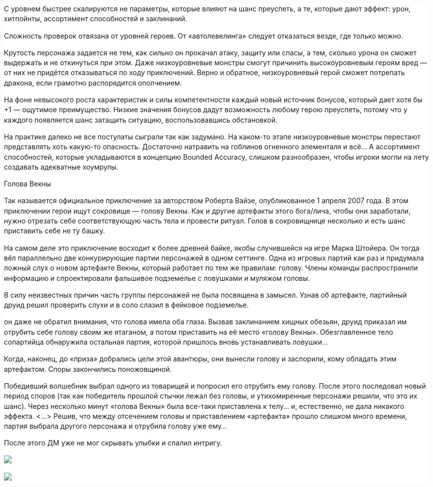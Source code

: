 С уровнем быстрее скалируются не параметры, которые влияют на шанс преуспеть, а те, которые дают эффект: урон, хитпойнты, ассортимент способностей и заклинаний.

Сложность проверок отвязана от уровней героев. От «автолевелинга» следует отказаться везде, где только можно.

Крутость персонажа задается не тем, как сильно он прокачал атаку, защиту или спасы, а тем, сколько урона он сможет выдержать и не откинуться при этом. Даже низкоуровневые монстры смогут причинить высокоуровневым героям вред — от них не придётся отказываться по ходу приключений. Верно и обратное, низкоуровневый герой сможет потрепать дракона, если грамотно распорядится ополчением.

На фоне невысокого роста характеристик и силы компетентности каждый новый источник бонусов, который дает хотя бы +1 — ощутимое преимущество. Низкие значения бонусов дадут возможность любому герою преуспеть, потому что у каждого появляется шанс затащить ситуацию, воспользовавшись обстановкой.

На практике далеко не все постулаты сыграли так как задумано. На каком-то этапе низкоуровневые монстры перестают представлять хоть какую-то опасность. Достаточно натравить на гоблинов огненного элементаля и всё… А ассортимент способностей, которые укладываются в концепцию Bounded Accuracy, слишком разнообразен, чтобы игроки могли на лету создавать адекватные хоумрулы.

Голова Векны

Так называется официальное приключение за авторством Роберта Вайзе, опубликованное 1 апреля 2007 года. В этом приключении герои ищут сокровище — голову Векны. Как и другие артефакты этого бога/лича, чтобы они заработали, нужно отрезать себе соответствующую часть тела и провести ритуал. Голов в сокровищнице несколько и есть шанс приставить себе не ту башку.

На самом деле это приключение восходит к более древней байке, якобы случившейся на игре Марка Штойера. Он тогда вёл параллельно две конкурирующие партии персонажей в одном сеттинге. Одна из игровых партий как раз и придумала ложный слух о новом артефакте Векны, который работает по тем же правилам: голову. Члены команды распространили информацию и спроектировали фальшивое подземелье с ловушками и муляжом головы.

В силу неизвестных причин часть группы персонажей не была посвящена в замысел. Узнав об артефакте, партийный друид решил проверить слухи и в соло слазил в фейковое подземелье.

он даже не обратил внимания, что голова имела оба глаза. Вызвав заклинанием хищных обезьян, друид приказал им отрубить себе голову своим же ятаганом, а потом приставить на её место «голову Векны». Обезглавленное тело сопартийца обнаружила остальная партия, которой пришлось вновь устанавливать ловушки…

Когда, наконец, до «приза» добрались цели этой авантюры, они вынесли голову и заспорили, кому обладать этим артефактом. Споры закончились поножовщиной.

Победивший волшебник выбрал одного из товарищей и попросил его отрубить ему голову. После этого последовал новый период споров (так как победитель прошлой стычки лежал без головы, и утихомиренные персонажи решили, что это их шанс). Через несколько минут «голова Векны» была все-таки приставлена к телу… и, естественно, не дала никакого эффекта. <...> Решив, что между отсечением головы и приставлением «артефакта» прошло слишком много времени, партия выбрала другого персонажа и отрубила голову уже ему…

После этого ДМ уже не мог скрывать улыбки и спалил интригу.

![](https://cyborgsandmages.com/wp-content/uploads/2022/08/081122_2230_5.png)

![](https://cyborgsandmages.com/wp-content/uploads/2022/08/081122_2230_6.png)
